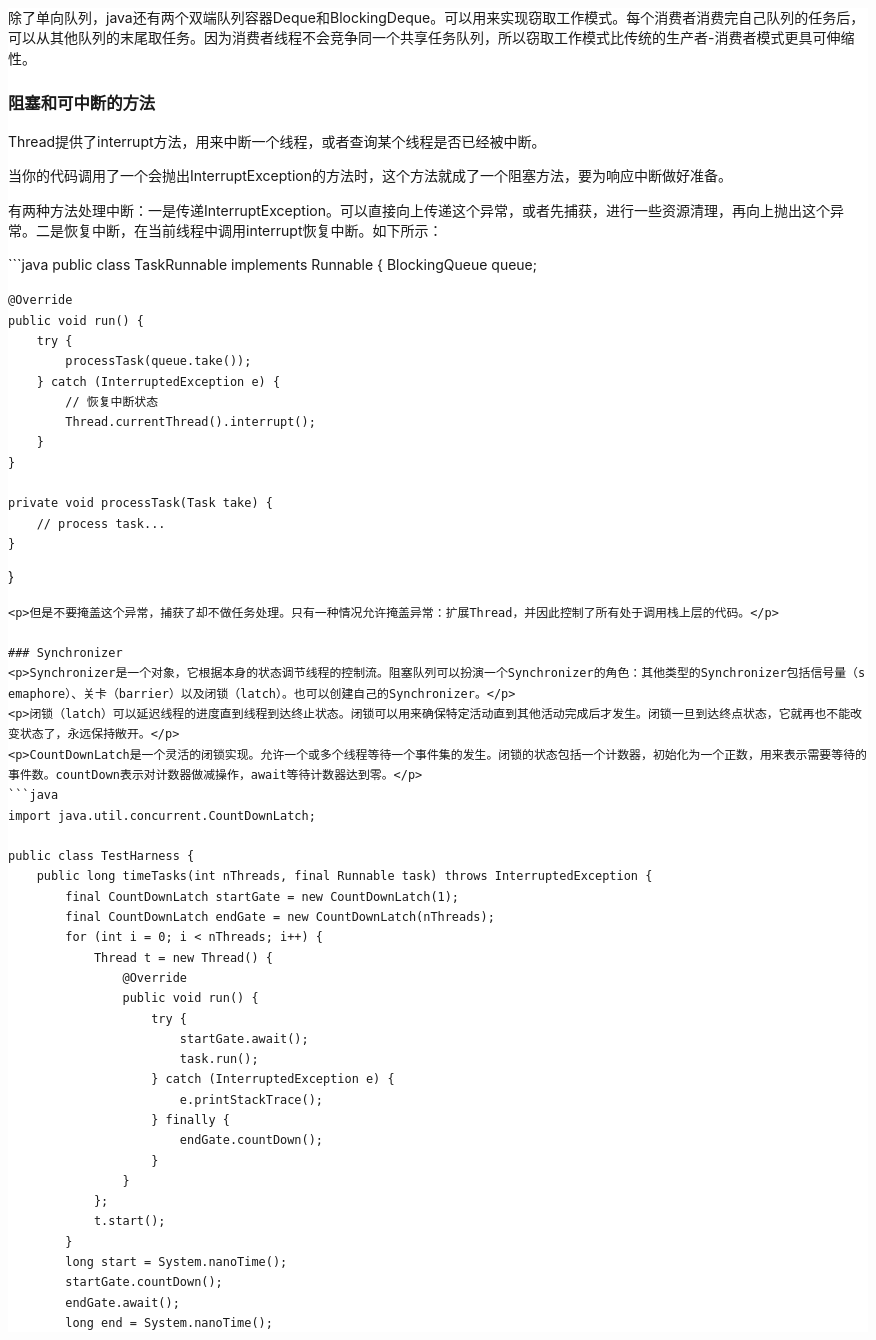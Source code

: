 ```java
```
<p>除了单向队列，java还有两个双端队列容器Deque和BlockingDeque。可以用来实现窃取工作模式。每个消费者消费完自己队列的任务后，可以从其他队列的末尾取任务。因为消费者线程不会竞争同一个共享任务队列，所以窃取工作模式比传统的生产者-消费者模式更具可伸缩性。</p>

### 阻塞和可中断的方法
<p>Thread提供了interrupt方法，用来中断一个线程，或者查询某个线程是否已经被中断。</p>
<p>当你的代码调用了一个会抛出InterruptException的方法时，这个方法就成了一个阻塞方法，要为响应中断做好准备。</p>
<p>有两种方法处理中断：一是传递InterruptException。可以直接向上传递这个异常，或者先捕获，进行一些资源清理，再向上抛出这个异常。二是恢复中断，在当前线程中调用interrupt恢复中断。如下所示：</p>
```java
public class TaskRunnable implements Runnable {
	BlockingQueue<Task> queue;

	@Override
	public void run() {
		try {
			processTask(queue.take());
		} catch (InterruptedException e) {
			// 恢复中断状态
			Thread.currentThread().interrupt();
		}
	}

	private void processTask(Task take) {
		// process task...
	}
}
```
<p>但是不要掩盖这个异常，捕获了却不做任务处理。只有一种情况允许掩盖异常：扩展Thread，并因此控制了所有处于调用栈上层的代码。</p>

### Synchronizer
<p>Synchronizer是一个对象，它根据本身的状态调节线程的控制流。阻塞队列可以扮演一个Synchronizer的角色：其他类型的Synchronizer包括信号量（semaphore）、关卡（barrier）以及闭锁（latch）。也可以创建自己的Synchronizer。</p>
<p>闭锁（latch）可以延迟线程的进度直到线程到达终止状态。闭锁可以用来确保特定活动直到其他活动完成后才发生。闭锁一旦到达终点状态，它就再也不能改变状态了，永远保持敞开。</p>
<p>CountDownLatch是一个灵活的闭锁实现。允许一个或多个线程等待一个事件集的发生。闭锁的状态包括一个计数器，初始化为一个正数，用来表示需要等待的事件数。countDown表示对计数器做减操作，await等待计数器达到零。</p>
```java
import java.util.concurrent.CountDownLatch;

public class TestHarness {
	public long timeTasks(int nThreads, final Runnable task) throws InterruptedException {
		final CountDownLatch startGate = new CountDownLatch(1);
		final CountDownLatch endGate = new CountDownLatch(nThreads);
		for (int i = 0; i < nThreads; i++) {
			Thread t = new Thread() {
				@Override
				public void run() {
					try {
						startGate.await();
						task.run();
					} catch (InterruptedException e) {
						e.printStackTrace();
					} finally {
						endGate.countDown();
					}
				}
			};
			t.start();
		}
		long start = System.nanoTime();
		startGate.countDown();
		endGate.await();
		long end = System.nanoTime();
```
